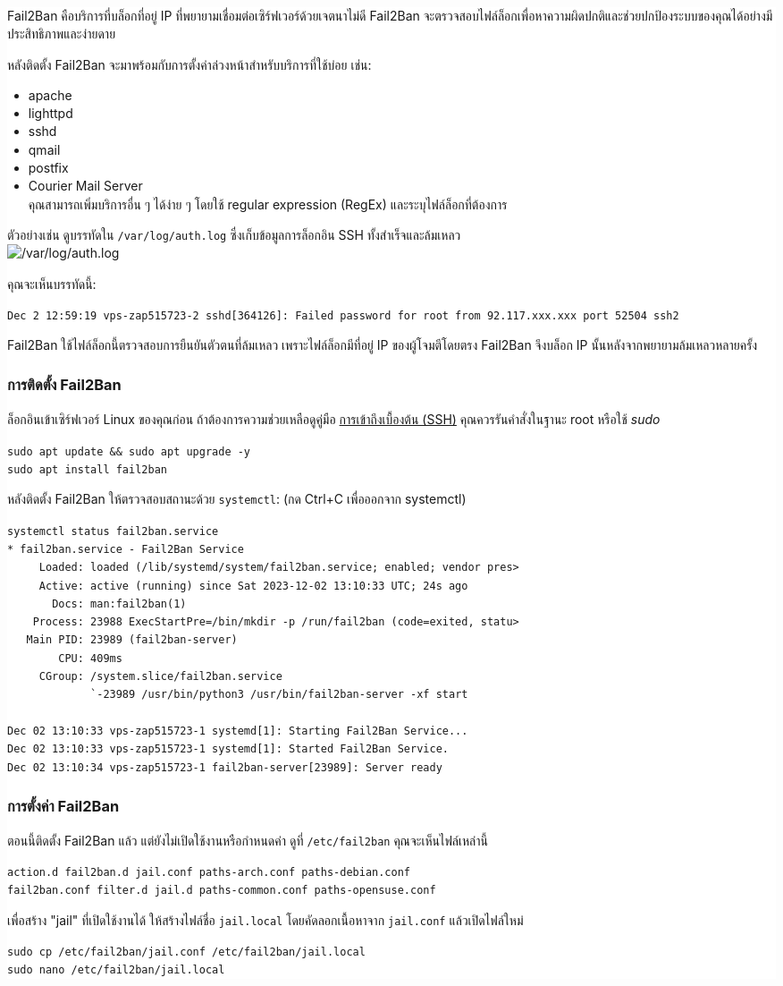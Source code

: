 Fail2Ban คือบริการที่บล็อกที่อยู่ IP ที่พยายามเชื่อมต่อเซิร์ฟเวอร์ด้วยเจตนาไม่ดี Fail2Ban จะตรวจสอบไฟล์ล็อกเพื่อหาความผิดปกติและช่วยปกป้องระบบของคุณได้อย่างมีประสิทธิภาพและง่ายดาย

หลังติดตั้ง Fail2Ban จะมาพร้อมกับการตั้งค่าล่วงหน้าสำหรับบริการที่ใช้บ่อย เช่น:
- apache
- lighttpd
- sshd
- qmail
- postfix
- Courier Mail Server  
คุณสามารถเพิ่มบริการอื่น ๆ ได้ง่าย ๆ โดยใช้ regular expression (RegEx) และระบุไฟล์ล็อกที่ต้องการ

ตัวอย่างเช่น ดูบรรทัดใน `/var/log/auth.log` ซึ่งเก็บข้อมูลการล็อกอิน SSH ทั้งสำเร็จและล้มเหลว  
![/var/log/auth.log](https://github.com/zaphosting/docs/assets/42719082/2758141d-c2dd-4d24-9aee-876aab5d27e7)

คุณจะเห็นบรรทัดนี้:
```
Dec 2 12:59:19 vps-zap515723-2 sshd[364126]: Failed password for root from 92.117.xxx.xxx port 52504 ssh2
```
Fail2Ban ใช้ไฟล์ล็อกนี้ตรวจสอบการยืนยันตัวตนที่ล้มเหลว เพราะไฟล์ล็อกมีที่อยู่ IP ของผู้โจมตีโดยตรง Fail2Ban จึงบล็อก IP นั้นหลังจากพยายามล้มเหลวหลายครั้ง

### การติดตั้ง Fail2Ban

ล็อกอินเข้าเซิร์ฟเวอร์ Linux ของคุณก่อน ถ้าต้องการความช่วยเหลือดูคู่มือ [การเข้าถึงเบื้องต้น (SSH)](vserver-linux-ssh.md) คุณควรรันคำสั่งในฐานะ root หรือใช้ *sudo*

```
sudo apt update && sudo apt upgrade -y
sudo apt install fail2ban
```

หลังติดตั้ง Fail2Ban ให้ตรวจสอบสถานะด้วย `systemctl`: (กด Ctrl+C เพื่อออกจาก systemctl)
```
systemctl status fail2ban.service
* fail2ban.service - Fail2Ban Service
     Loaded: loaded (/lib/systemd/system/fail2ban.service; enabled; vendor pres>
     Active: active (running) since Sat 2023-12-02 13:10:33 UTC; 24s ago
       Docs: man:fail2ban(1)
    Process: 23988 ExecStartPre=/bin/mkdir -p /run/fail2ban (code=exited, statu>
   Main PID: 23989 (fail2ban-server)
        CPU: 409ms
     CGroup: /system.slice/fail2ban.service
             `-23989 /usr/bin/python3 /usr/bin/fail2ban-server -xf start

Dec 02 13:10:33 vps-zap515723-1 systemd[1]: Starting Fail2Ban Service...
Dec 02 13:10:33 vps-zap515723-1 systemd[1]: Started Fail2Ban Service.
Dec 02 13:10:34 vps-zap515723-1 fail2ban-server[23989]: Server ready
```

### การตั้งค่า Fail2Ban

ตอนนี้ติดตั้ง Fail2Ban แล้ว แต่ยังไม่เปิดใช้งานหรือกำหนดค่า ดูที่ `/etc/fail2ban` คุณจะเห็นไฟล์เหล่านี้
```
action.d fail2ban.d jail.conf paths-arch.conf paths-debian.conf
fail2ban.conf filter.d jail.d paths-common.conf paths-opensuse.conf
```
เพื่อสร้าง "jail" ที่เปิดใช้งานได้ ให้สร้างไฟล์ชื่อ `jail.local` โดยคัดลอกเนื้อหาจาก `jail.conf` แล้วเปิดไฟล์ใหม่
```
sudo cp /etc/fail2ban/jail.conf /etc/fail2ban/jail.local
sudo nano /etc/fail2ban/jail.local
```
